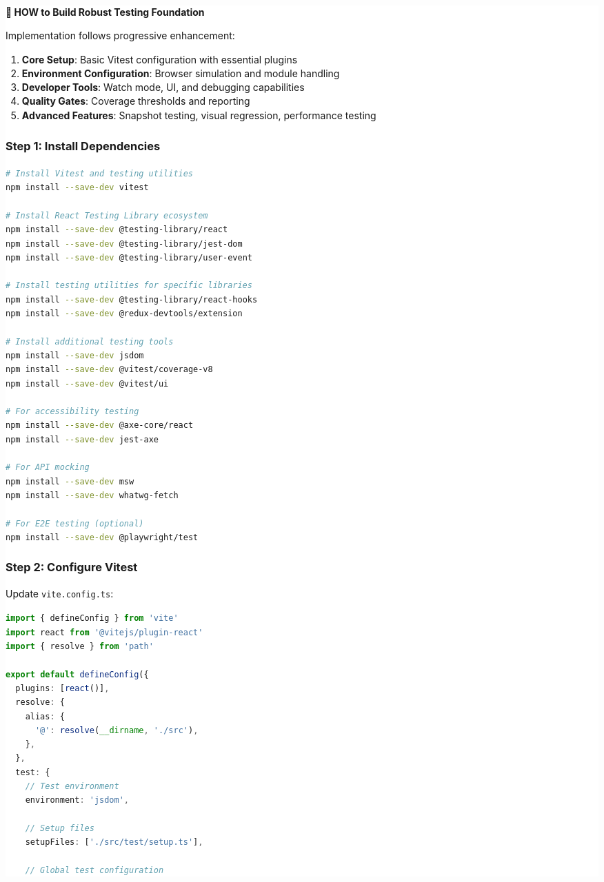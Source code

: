 **🚀 HOW to Build Robust Testing Foundation**

Implementation follows progressive enhancement:

1. **Core Setup**: Basic Vitest configuration with essential plugins
2. **Environment Configuration**: Browser simulation and module handling
3. **Developer Tools**: Watch mode, UI, and debugging capabilities
4. **Quality Gates**: Coverage thresholds and reporting
5. **Advanced Features**: Snapshot testing, visual regression, performance testing

### Step 1: Install Dependencies

```bash
# Install Vitest and testing utilities
npm install --save-dev vitest

# Install React Testing Library ecosystem
npm install --save-dev @testing-library/react
npm install --save-dev @testing-library/jest-dom
npm install --save-dev @testing-library/user-event

# Install testing utilities for specific libraries
npm install --save-dev @testing-library/react-hooks
npm install --save-dev @redux-devtools/extension

# Install additional testing tools
npm install --save-dev jsdom
npm install --save-dev @vitest/coverage-v8
npm install --save-dev @vitest/ui

# For accessibility testing
npm install --save-dev @axe-core/react
npm install --save-dev jest-axe

# For API mocking
npm install --save-dev msw
npm install --save-dev whatwg-fetch

# For E2E testing (optional)
npm install --save-dev @playwright/test
```

### Step 2: Configure Vitest

Update `vite.config.ts`:

```typescript
import { defineConfig } from 'vite'
import react from '@vitejs/plugin-react'
import { resolve } from 'path'

export default defineConfig({
  plugins: [react()],
  resolve: {
    alias: {
      '@': resolve(__dirname, './src'),
    },
  },
  test: {
    // Test environment
    environment: 'jsdom',
    
    // Setup files
    setupFiles: ['./src/test/setup.ts'],
    
    // Global test configuration
```